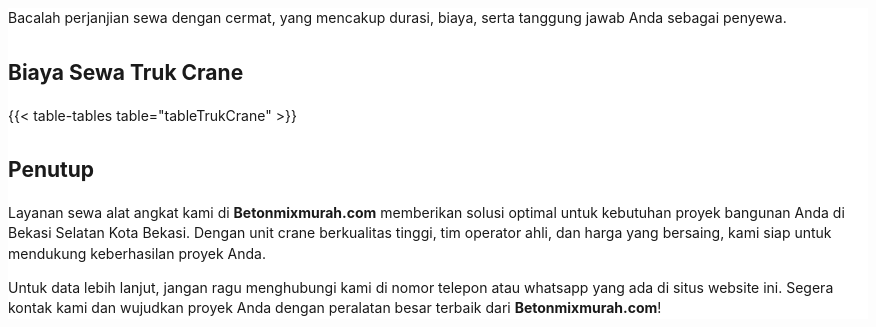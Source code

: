    Bacalah perjanjian sewa dengan cermat, yang mencakup durasi, biaya, serta tanggung jawab Anda sebagai penyewa.

## Biaya Sewa Truk Crane

{{< table-tables table="tableTrukCrane" >}}

## Penutup

Layanan sewa alat angkat kami di **Betonmixmurah.com** memberikan solusi optimal untuk kebutuhan proyek bangunan Anda di Bekasi Selatan Kota Bekasi. Dengan unit crane berkualitas tinggi, tim operator ahli, dan harga yang bersaing, kami siap untuk mendukung  keberhasilan proyek Anda.  

Untuk data lebih lanjut, jangan ragu menghubungi kami di nomor telepon atau whatsapp yang ada di situs website ini. Segera kontak kami dan wujudkan proyek Anda dengan peralatan besar terbaik dari **Betonmixmurah.com**!